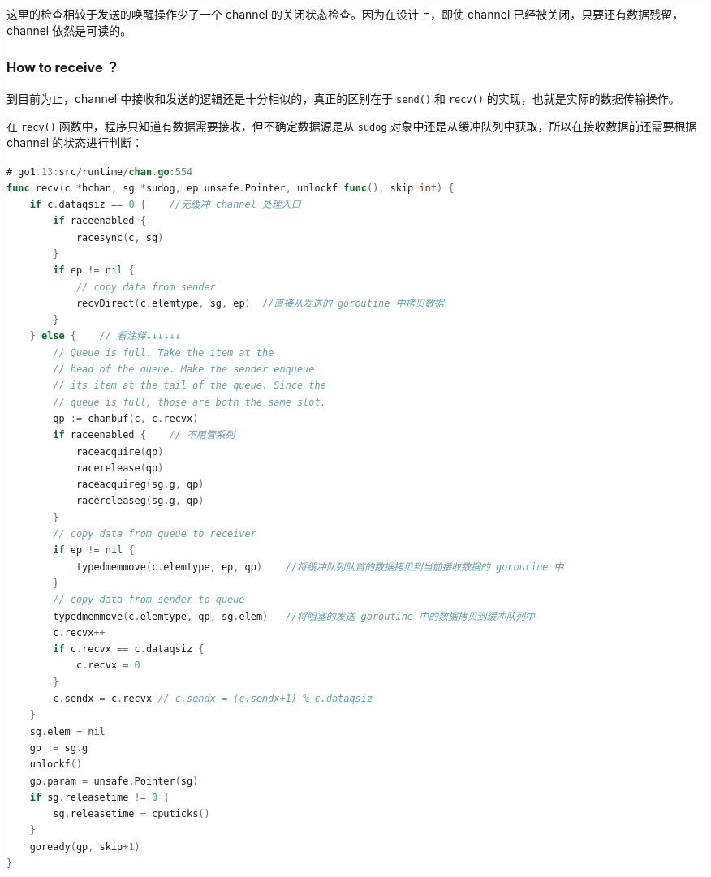 这里的检查相较于发送的唤醒操作少了一个 channel 的关闭状态检查。因为在设计上，即使 channel 已经被关闭，只要还有数据残留，channel 依然是可读的。

### How to receive ？

到目前为止，channel 中接收和发送的逻辑还是十分相似的，真正的区别在于 ```send()``` 和 ```recv()``` 的实现，也就是实际的数据传输操作。

在 ```recv()``` 函数中，程序只知道有数据需要接收，但不确定数据源是从 ```sudog``` 对象中还是从缓冲队列中获取，所以在接收数据前还需要根据 channel 的状态进行判断：

```Go
# go1.13:src/runtime/chan.go:554
func recv(c *hchan, sg *sudog, ep unsafe.Pointer, unlockf func(), skip int) {
	if c.dataqsiz == 0 {	//无缓冲 channel 处理入口
		if raceenabled {
			racesync(c, sg)
		}
		if ep != nil {
			// copy data from sender
			recvDirect(c.elemtype, sg, ep)	//直接从发送的 goroutine 中拷贝数据
		}
	} else {	// 看注释↓↓↓↓↓↓
		// Queue is full. Take the item at the
		// head of the queue. Make the sender enqueue
		// its item at the tail of the queue. Since the
		// queue is full, those are both the same slot.
		qp := chanbuf(c, c.recvx)
		if raceenabled {	// 不用管系列
			raceacquire(qp)
			racerelease(qp)
			raceacquireg(sg.g, qp)
			racereleaseg(sg.g, qp)
		}
		// copy data from queue to receiver
		if ep != nil {
			typedmemmove(c.elemtype, ep, qp)	//将缓冲队列队首的数据拷贝到当前接收数据的 goroutine 中
		}
		// copy data from sender to queue
		typedmemmove(c.elemtype, qp, sg.elem)	//将阻塞的发送 goroutine 中的数据拷贝到缓冲队列中
		c.recvx++
		if c.recvx == c.dataqsiz {
			c.recvx = 0
		}
		c.sendx = c.recvx // c.sendx = (c.sendx+1) % c.dataqsiz
	}
	sg.elem = nil
	gp := sg.g
	unlockf()
	gp.param = unsafe.Pointer(sg)
	if sg.releasetime != 0 {
		sg.releasetime = cputicks()
	}
	goready(gp, skip+1)
}
```
